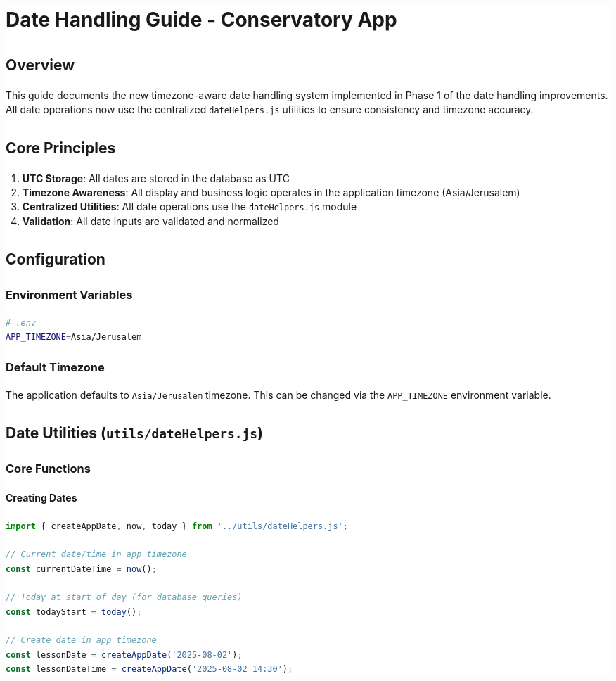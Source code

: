 # Date Handling Guide - Conservatory App

## Overview

This guide documents the new timezone-aware date handling system implemented in Phase 1 of the date handling improvements. All date operations now use the centralized `dateHelpers.js` utilities to ensure consistency and timezone accuracy.

## Core Principles

1. **UTC Storage**: All dates are stored in the database as UTC
2. **Timezone Awareness**: All display and business logic operates in the application timezone (Asia/Jerusalem)
3. **Centralized Utilities**: All date operations use the `dateHelpers.js` module
4. **Validation**: All date inputs are validated and normalized

## Configuration

### Environment Variables

```bash
# .env
APP_TIMEZONE=Asia/Jerusalem
```

### Default Timezone

The application defaults to `Asia/Jerusalem` timezone. This can be changed via the `APP_TIMEZONE` environment variable.

## Date Utilities (`utils/dateHelpers.js`)

### Core Functions

#### Creating Dates

```javascript
import { createAppDate, now, today } from '../utils/dateHelpers.js';

// Current date/time in app timezone
const currentDateTime = now();

// Today at start of day (for database queries)
const todayStart = today();

// Create date in app timezone
const lessonDate = createAppDate('2025-08-02');
const lessonDateTime = createAppDate('2025-08-02 14:30');
```
